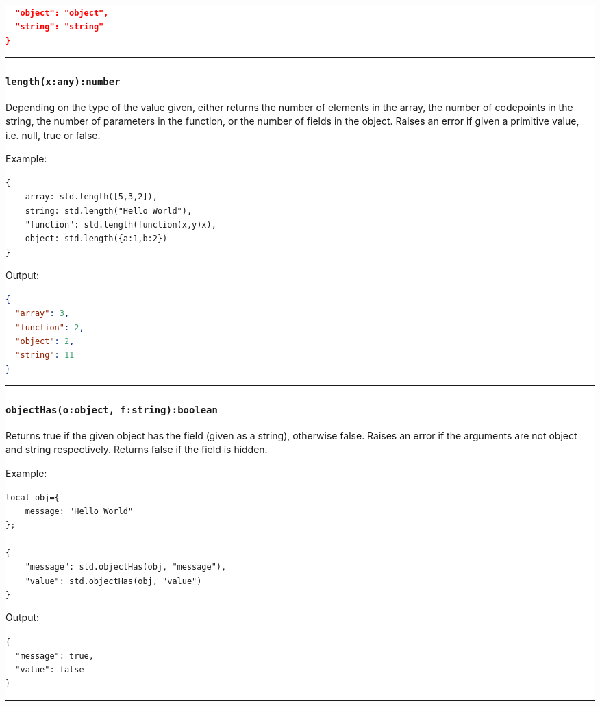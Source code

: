 ```json
  "object": "object",
  "string": "string"
}
```

---
### `length(x:any):number`
Depending on the type of the value given, either returns the number of elements in the array, the number of codepoints in the string, the number of parameters in the function, or the number of fields in the object. Raises an error if given a primitive value, i.e. null, true or false.

Example:
```json5
{
    array: std.length([5,3,2]),
    string: std.length("Hello World"),
    "function": std.length(function(x,y)x),
    object: std.length({a:1,b:2})
}
```
Output:
```json
{
  "array": 3,
  "function": 2,
  "object": 2,
  "string": 11
}
```
---
### `objectHas(o:object, f:string):boolean`
Returns true if the given object has the field (given as a string), otherwise false. Raises an error if the arguments are not object and string respectively. Returns false if the field is hidden.

Example:
```json5
local obj={
    message: "Hello World"
};

{
    "message": std.objectHas(obj, "message"),
    "value": std.objectHas(obj, "value")
}
```
Output:
```json5
{
  "message": true,
  "value": false
}
```

---